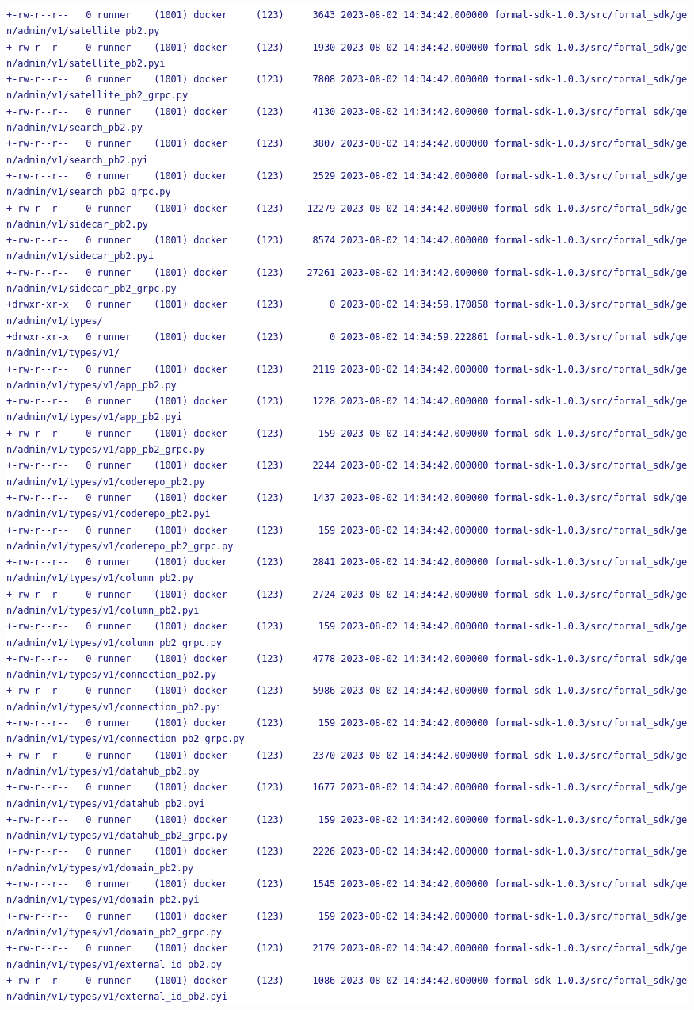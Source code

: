```diff
+-rw-r--r--   0 runner    (1001) docker     (123)     3643 2023-08-02 14:34:42.000000 formal-sdk-1.0.3/src/formal_sdk/gen/admin/v1/satellite_pb2.py
+-rw-r--r--   0 runner    (1001) docker     (123)     1930 2023-08-02 14:34:42.000000 formal-sdk-1.0.3/src/formal_sdk/gen/admin/v1/satellite_pb2.pyi
+-rw-r--r--   0 runner    (1001) docker     (123)     7808 2023-08-02 14:34:42.000000 formal-sdk-1.0.3/src/formal_sdk/gen/admin/v1/satellite_pb2_grpc.py
+-rw-r--r--   0 runner    (1001) docker     (123)     4130 2023-08-02 14:34:42.000000 formal-sdk-1.0.3/src/formal_sdk/gen/admin/v1/search_pb2.py
+-rw-r--r--   0 runner    (1001) docker     (123)     3807 2023-08-02 14:34:42.000000 formal-sdk-1.0.3/src/formal_sdk/gen/admin/v1/search_pb2.pyi
+-rw-r--r--   0 runner    (1001) docker     (123)     2529 2023-08-02 14:34:42.000000 formal-sdk-1.0.3/src/formal_sdk/gen/admin/v1/search_pb2_grpc.py
+-rw-r--r--   0 runner    (1001) docker     (123)    12279 2023-08-02 14:34:42.000000 formal-sdk-1.0.3/src/formal_sdk/gen/admin/v1/sidecar_pb2.py
+-rw-r--r--   0 runner    (1001) docker     (123)     8574 2023-08-02 14:34:42.000000 formal-sdk-1.0.3/src/formal_sdk/gen/admin/v1/sidecar_pb2.pyi
+-rw-r--r--   0 runner    (1001) docker     (123)    27261 2023-08-02 14:34:42.000000 formal-sdk-1.0.3/src/formal_sdk/gen/admin/v1/sidecar_pb2_grpc.py
+drwxr-xr-x   0 runner    (1001) docker     (123)        0 2023-08-02 14:34:59.170858 formal-sdk-1.0.3/src/formal_sdk/gen/admin/v1/types/
+drwxr-xr-x   0 runner    (1001) docker     (123)        0 2023-08-02 14:34:59.222861 formal-sdk-1.0.3/src/formal_sdk/gen/admin/v1/types/v1/
+-rw-r--r--   0 runner    (1001) docker     (123)     2119 2023-08-02 14:34:42.000000 formal-sdk-1.0.3/src/formal_sdk/gen/admin/v1/types/v1/app_pb2.py
+-rw-r--r--   0 runner    (1001) docker     (123)     1228 2023-08-02 14:34:42.000000 formal-sdk-1.0.3/src/formal_sdk/gen/admin/v1/types/v1/app_pb2.pyi
+-rw-r--r--   0 runner    (1001) docker     (123)      159 2023-08-02 14:34:42.000000 formal-sdk-1.0.3/src/formal_sdk/gen/admin/v1/types/v1/app_pb2_grpc.py
+-rw-r--r--   0 runner    (1001) docker     (123)     2244 2023-08-02 14:34:42.000000 formal-sdk-1.0.3/src/formal_sdk/gen/admin/v1/types/v1/coderepo_pb2.py
+-rw-r--r--   0 runner    (1001) docker     (123)     1437 2023-08-02 14:34:42.000000 formal-sdk-1.0.3/src/formal_sdk/gen/admin/v1/types/v1/coderepo_pb2.pyi
+-rw-r--r--   0 runner    (1001) docker     (123)      159 2023-08-02 14:34:42.000000 formal-sdk-1.0.3/src/formal_sdk/gen/admin/v1/types/v1/coderepo_pb2_grpc.py
+-rw-r--r--   0 runner    (1001) docker     (123)     2841 2023-08-02 14:34:42.000000 formal-sdk-1.0.3/src/formal_sdk/gen/admin/v1/types/v1/column_pb2.py
+-rw-r--r--   0 runner    (1001) docker     (123)     2724 2023-08-02 14:34:42.000000 formal-sdk-1.0.3/src/formal_sdk/gen/admin/v1/types/v1/column_pb2.pyi
+-rw-r--r--   0 runner    (1001) docker     (123)      159 2023-08-02 14:34:42.000000 formal-sdk-1.0.3/src/formal_sdk/gen/admin/v1/types/v1/column_pb2_grpc.py
+-rw-r--r--   0 runner    (1001) docker     (123)     4778 2023-08-02 14:34:42.000000 formal-sdk-1.0.3/src/formal_sdk/gen/admin/v1/types/v1/connection_pb2.py
+-rw-r--r--   0 runner    (1001) docker     (123)     5986 2023-08-02 14:34:42.000000 formal-sdk-1.0.3/src/formal_sdk/gen/admin/v1/types/v1/connection_pb2.pyi
+-rw-r--r--   0 runner    (1001) docker     (123)      159 2023-08-02 14:34:42.000000 formal-sdk-1.0.3/src/formal_sdk/gen/admin/v1/types/v1/connection_pb2_grpc.py
+-rw-r--r--   0 runner    (1001) docker     (123)     2370 2023-08-02 14:34:42.000000 formal-sdk-1.0.3/src/formal_sdk/gen/admin/v1/types/v1/datahub_pb2.py
+-rw-r--r--   0 runner    (1001) docker     (123)     1677 2023-08-02 14:34:42.000000 formal-sdk-1.0.3/src/formal_sdk/gen/admin/v1/types/v1/datahub_pb2.pyi
+-rw-r--r--   0 runner    (1001) docker     (123)      159 2023-08-02 14:34:42.000000 formal-sdk-1.0.3/src/formal_sdk/gen/admin/v1/types/v1/datahub_pb2_grpc.py
+-rw-r--r--   0 runner    (1001) docker     (123)     2226 2023-08-02 14:34:42.000000 formal-sdk-1.0.3/src/formal_sdk/gen/admin/v1/types/v1/domain_pb2.py
+-rw-r--r--   0 runner    (1001) docker     (123)     1545 2023-08-02 14:34:42.000000 formal-sdk-1.0.3/src/formal_sdk/gen/admin/v1/types/v1/domain_pb2.pyi
+-rw-r--r--   0 runner    (1001) docker     (123)      159 2023-08-02 14:34:42.000000 formal-sdk-1.0.3/src/formal_sdk/gen/admin/v1/types/v1/domain_pb2_grpc.py
+-rw-r--r--   0 runner    (1001) docker     (123)     2179 2023-08-02 14:34:42.000000 formal-sdk-1.0.3/src/formal_sdk/gen/admin/v1/types/v1/external_id_pb2.py
+-rw-r--r--   0 runner    (1001) docker     (123)     1086 2023-08-02 14:34:42.000000 formal-sdk-1.0.3/src/formal_sdk/gen/admin/v1/types/v1/external_id_pb2.pyi
```